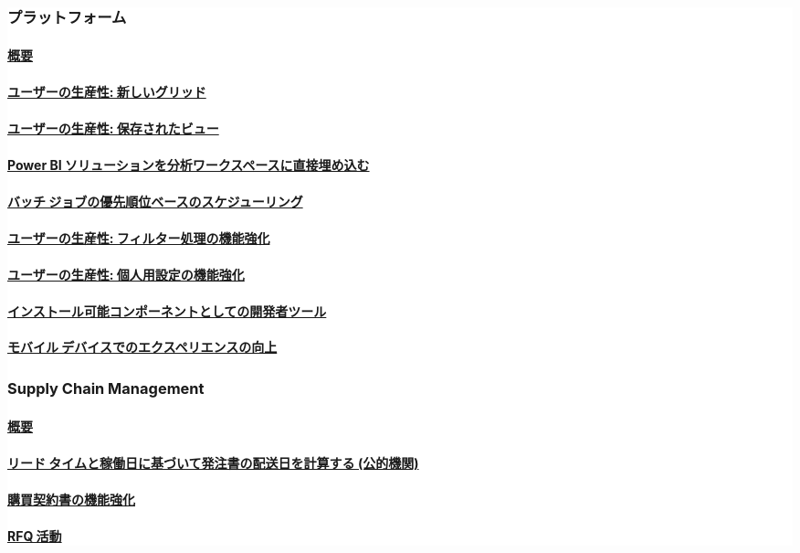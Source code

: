 ### <a name="platform"></a>プラットフォーム
#### <a name="overviewdynamics365-finance-operationsplatformmd"></a>[概要](dynamics365-finance-operations/platform.md)
#### <a name="user-productivity-new-griddynamics365-finance-operationsuser-productivity-new-gridmd"></a>[ユーザーの生産性: 新しいグリッド](dynamics365-finance-operations/user-productivity-new-grid.md)
#### <a name="user-productivity-saved-viewsdynamics365-finance-operationsuser-productivity-saved-viewsmd"></a>[ユーザーの生産性: 保存されたビュー](dynamics365-finance-operations/user-productivity-saved-views.md)
#### <a name="embed-power-bi-solutions-directly-into-analytical-workspacesdynamics365-finance-operationsembed-powerbicom-solutions-directly-into-analytical-workspacesmd"></a>[Power BI ソリューションを分析ワークスペースに直接埋め込む](dynamics365-finance-operations/embed-powerbi.com-solutions-directly-into-analytical-workspaces.md)
#### <a name="priority-based-scheduling-for-batch-jobsdynamics365-finance-operationspriority-based-scheduling-batch-jobsmd"></a>[バッチ ジョブの優先順位ベースのスケジューリング](dynamics365-finance-operations/priority-based-scheduling-batch-jobs.md)
#### <a name="user-productivity-filtering-enhancementsdynamics365-finance-operationsuser-productivity-filtering-enhancementsmd"></a>[ユーザーの生産性: フィルター処理の機能強化](dynamics365-finance-operations/user-productivity-filtering-enhancements.md)
#### <a name="user-productivity-personalization-enhancementsdynamics365-finance-operationsuser-productivity-personalization-enhancementsmd"></a>[ユーザーの生産性: 個人用設定の機能強化](dynamics365-finance-operations/user-productivity-personalization-enhancements.md)
#### <a name="developer-tools-as-installable-componentsdynamics365-finance-operationsdeveloper-tools-as-installable-componentsmd"></a>[インストール可能コンポーネントとしての開発者ツール](dynamics365-finance-operations/developer-tools-as-installable-components.md)
#### <a name="improved-experience-on-mobile-devicesdynamics365-finance-operationsimproved-experience-mobile-devicesmd"></a>[モバイル デバイスでのエクスペリエンスの向上](dynamics365-finance-operations/improved-experience-mobile-devices.md)

### <a name="supply-chain-management"></a>Supply Chain Management
#### <a name="overviewdynamics365-finance-operationssupply-chain-managementmd"></a>[概要](dynamics365-finance-operations/supply-chain-management.md)
#### <a name="calculate-po-delivery-date-based-on-lead-times-and-working-days-public-sectordynamics365-finance-operationscalculate-po-delivery-date-based-lead-times-working-days-public-sectormd"></a>[リード タイムと稼働日に基づいて発注書の配送日を計算する (公的機関)](dynamics365-finance-operations/calculate-po-delivery-date-based-lead-times-working-days-public-sector.md)
#### <a name="purchase-agreement-enhancementsdynamics365-finance-operationspurchase-agreement-enhancementsmd"></a>[購買契約書の機能強化](dynamics365-finance-operations/purchase-agreement-enhancements.md)
#### <a name="rfq-activitiesdynamics365-finance-operationsrfq-activitiesmd"></a>[RFQ 活動](dynamics365-finance-operations/rfq-activities.md)